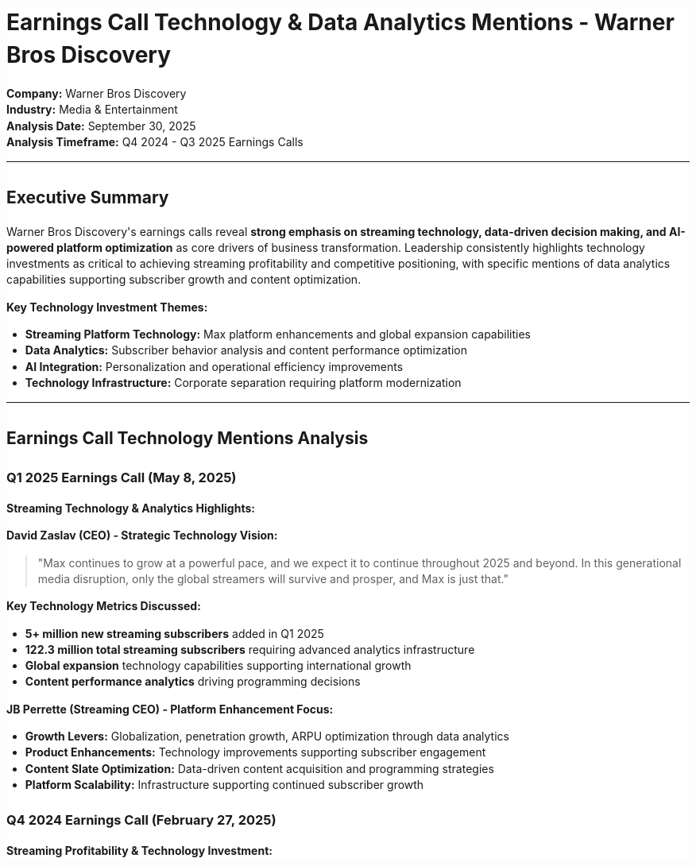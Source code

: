 # Earnings Call Technology & Data Analytics Mentions - Warner Bros Discovery

**Company:** Warner Bros Discovery  
**Industry:** Media & Entertainment  
**Analysis Date:** September 30, 2025  
**Analysis Timeframe:** Q4 2024 - Q3 2025 Earnings Calls

---

## Executive Summary

Warner Bros Discovery's earnings calls reveal **strong emphasis on streaming technology, data-driven decision making, and AI-powered platform optimization** as core drivers of business transformation. Leadership consistently highlights technology investments as critical to achieving streaming profitability and competitive positioning, with specific mentions of data analytics capabilities supporting subscriber growth and content optimization.

**Key Technology Investment Themes:**
- **Streaming Platform Technology:** Max platform enhancements and global expansion capabilities
- **Data Analytics:** Subscriber behavior analysis and content performance optimization
- **AI Integration:** Personalization and operational efficiency improvements
- **Technology Infrastructure:** Corporate separation requiring platform modernization

---

## Earnings Call Technology Mentions Analysis

### Q1 2025 Earnings Call (May 8, 2025)

**Streaming Technology & Analytics Highlights:**

**David Zaslav (CEO) - Strategic Technology Vision:**
> "Max continues to grow at a powerful pace, and we expect it to continue throughout 2025 and beyond. In this generational media disruption, only the global streamers will survive and prosper, and Max is just that."

**Key Technology Metrics Discussed:**
- **5+ million new streaming subscribers** added in Q1 2025
- **122.3 million total streaming subscribers** requiring advanced analytics infrastructure
- **Global expansion** technology capabilities supporting international growth
- **Content performance analytics** driving programming decisions

**JB Perrette (Streaming CEO) - Platform Enhancement Focus:**
- **Growth Levers:** Globalization, penetration growth, ARPU optimization through data analytics
- **Product Enhancements:** Technology improvements supporting subscriber engagement
- **Content Slate Optimization:** Data-driven content acquisition and programming strategies
- **Platform Scalability:** Infrastructure supporting continued subscriber growth

### Q4 2024 Earnings Call (February 27, 2025)

**Streaming Profitability & Technology Investment:**
